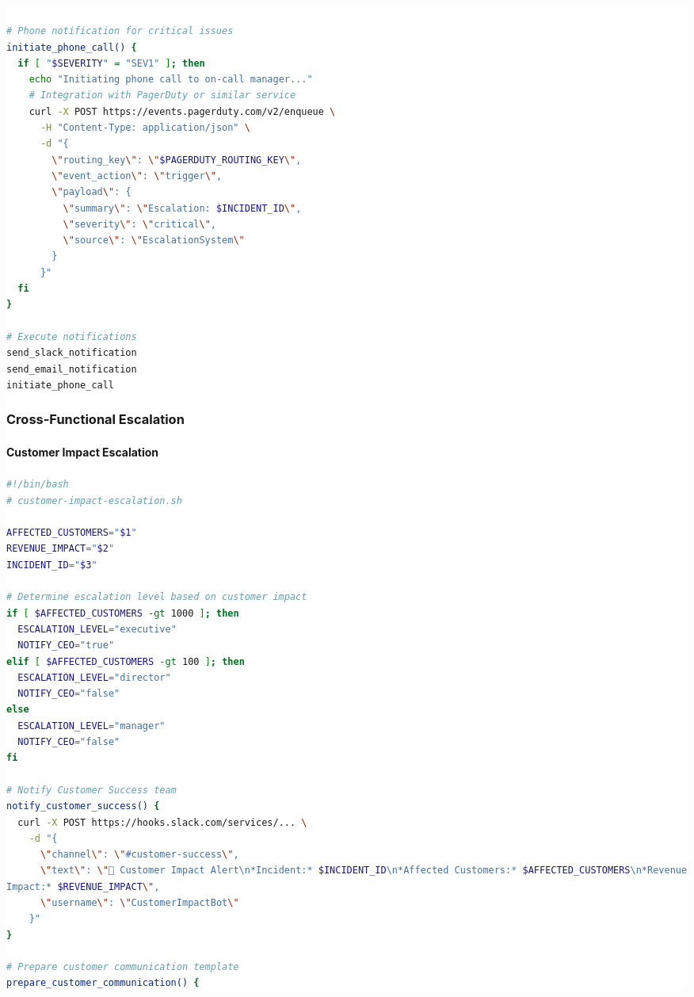 ```bash

# Phone notification for critical issues
initiate_phone_call() {
  if [ "$SEVERITY" = "SEV1" ]; then
    echo "Initiating phone call to on-call manager..."
    # Integration with PagerDuty or similar service
    curl -X POST https://events.pagerduty.com/v2/enqueue \
      -H "Content-Type: application/json" \
      -d "{
        \"routing_key\": \"$PAGERDUTY_ROUTING_KEY\",
        \"event_action\": \"trigger\",
        \"payload\": {
          \"summary\": \"Escalation: $INCIDENT_ID\",
          \"severity\": \"critical\",
          \"source\": \"EscalationSystem\"
        }
      }"
  fi
}

# Execute notifications
send_slack_notification
send_email_notification
initiate_phone_call
```

### Cross-Functional Escalation

#### Customer Impact Escalation

```bash
#!/bin/bash
# customer-impact-escalation.sh

AFFECTED_CUSTOMERS="$1"
REVENUE_IMPACT="$2"
INCIDENT_ID="$3"

# Determine escalation level based on customer impact
if [ $AFFECTED_CUSTOMERS -gt 1000 ]; then
  ESCALATION_LEVEL="executive"
  NOTIFY_CEO="true"
elif [ $AFFECTED_CUSTOMERS -gt 100 ]; then
  ESCALATION_LEVEL="director"
  NOTIFY_CEO="false"
else
  ESCALATION_LEVEL="manager"
  NOTIFY_CEO="false"
fi

# Notify Customer Success team
notify_customer_success() {
  curl -X POST https://hooks.slack.com/services/... \
    -d "{
      \"channel\": \"#customer-success\",
      \"text\": \"🚨 Customer Impact Alert\n*Incident:* $INCIDENT_ID\n*Affected Customers:* $AFFECTED_CUSTOMERS\n*Revenue Impact:* $REVENUE_IMPACT\",
      \"username\": \"CustomerImpactBot\"
    }"
}

# Prepare customer communication template
prepare_customer_communication() {
```
